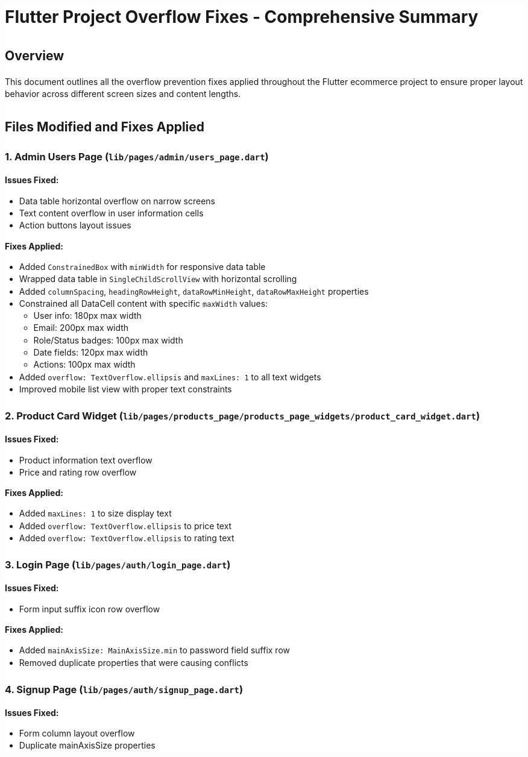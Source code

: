 # Flutter Project Overflow Fixes - Comprehensive Summary

## Overview
This document outlines all the overflow prevention fixes applied throughout the Flutter ecommerce project to ensure proper layout behavior across different screen sizes and content lengths.

## Files Modified and Fixes Applied

### 1. Admin Users Page (`lib/pages/admin/users_page.dart`)
**Issues Fixed:**
- Data table horizontal overflow on narrow screens
- Text content overflow in user information cells
- Action buttons layout issues

**Fixes Applied:**
- Added `ConstrainedBox` with `minWidth` for responsive data table
- Wrapped data table in `SingleChildScrollView` with horizontal scrolling
- Added `columnSpacing`, `headingRowHeight`, `dataRowMinHeight`, `dataRowMaxHeight` properties
- Constrained all DataCell content with specific `maxWidth` values:
  - User info: 180px max width
  - Email: 200px max width  
  - Role/Status badges: 100px max width
  - Date fields: 120px max width
  - Actions: 100px max width
- Added `overflow: TextOverflow.ellipsis` and `maxLines: 1` to all text widgets
- Improved mobile list view with proper text constraints

### 2. Product Card Widget (`lib/pages/products_page/products_page_widgets/product_card_widget.dart`)
**Issues Fixed:**
- Product information text overflow
- Price and rating row overflow

**Fixes Applied:**
- Added `maxLines: 1` to size display text
- Added `overflow: TextOverflow.ellipsis` to price text
- Added `overflow: TextOverflow.ellipsis` to rating text

### 3. Login Page (`lib/pages/auth/login_page.dart`)
**Issues Fixed:**
- Form input suffix icon row overflow

**Fixes Applied:**
- Added `mainAxisSize: MainAxisSize.min` to password field suffix row
- Removed duplicate properties that were causing conflicts

### 4. Signup Page (`lib/pages/auth/signup_page.dart`)
**Issues Fixed:**
- Form column layout overflow
- Duplicate mainAxisSize properties
